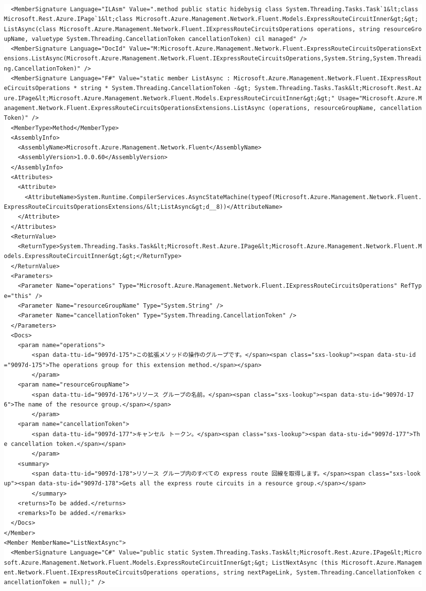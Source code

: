       <MemberSignature Language="ILAsm" Value=".method public static hidebysig class System.Threading.Tasks.Task`1&lt;class Microsoft.Rest.Azure.IPage`1&lt;class Microsoft.Azure.Management.Network.Fluent.Models.ExpressRouteCircuitInner&gt;&gt; ListAsync(class Microsoft.Azure.Management.Network.Fluent.IExpressRouteCircuitsOperations operations, string resourceGroupName, valuetype System.Threading.CancellationToken cancellationToken) cil managed" />
      <MemberSignature Language="DocId" Value="M:Microsoft.Azure.Management.Network.Fluent.ExpressRouteCircuitsOperationsExtensions.ListAsync(Microsoft.Azure.Management.Network.Fluent.IExpressRouteCircuitsOperations,System.String,System.Threading.CancellationToken)" />
      <MemberSignature Language="F#" Value="static member ListAsync : Microsoft.Azure.Management.Network.Fluent.IExpressRouteCircuitsOperations * string * System.Threading.CancellationToken -&gt; System.Threading.Tasks.Task&lt;Microsoft.Rest.Azure.IPage&lt;Microsoft.Azure.Management.Network.Fluent.Models.ExpressRouteCircuitInner&gt;&gt;" Usage="Microsoft.Azure.Management.Network.Fluent.ExpressRouteCircuitsOperationsExtensions.ListAsync (operations, resourceGroupName, cancellationToken)" />
      <MemberType>Method</MemberType>
      <AssemblyInfo>
        <AssemblyName>Microsoft.Azure.Management.Network.Fluent</AssemblyName>
        <AssemblyVersion>1.0.0.60</AssemblyVersion>
      </AssemblyInfo>
      <Attributes>
        <Attribute>
          <AttributeName>System.Runtime.CompilerServices.AsyncStateMachine(typeof(Microsoft.Azure.Management.Network.Fluent.ExpressRouteCircuitsOperationsExtensions/&lt;ListAsync&gt;d__8))</AttributeName>
        </Attribute>
      </Attributes>
      <ReturnValue>
        <ReturnType>System.Threading.Tasks.Task&lt;Microsoft.Rest.Azure.IPage&lt;Microsoft.Azure.Management.Network.Fluent.Models.ExpressRouteCircuitInner&gt;&gt;</ReturnType>
      </ReturnValue>
      <Parameters>
        <Parameter Name="operations" Type="Microsoft.Azure.Management.Network.Fluent.IExpressRouteCircuitsOperations" RefType="this" />
        <Parameter Name="resourceGroupName" Type="System.String" />
        <Parameter Name="cancellationToken" Type="System.Threading.CancellationToken" />
      </Parameters>
      <Docs>
        <param name="operations">
            <span data-ttu-id="9097d-175">この拡張メソッドの操作のグループです。</span><span class="sxs-lookup"><span data-stu-id="9097d-175">The operations group for this extension method.</span></span>
            </param>
        <param name="resourceGroupName">
            <span data-ttu-id="9097d-176">リソース グループの名前。</span><span class="sxs-lookup"><span data-stu-id="9097d-176">The name of the resource group.</span></span>
            </param>
        <param name="cancellationToken">
            <span data-ttu-id="9097d-177">キャンセル トークン。</span><span class="sxs-lookup"><span data-stu-id="9097d-177">The cancellation token.</span></span>
            </param>
        <summary>
            <span data-ttu-id="9097d-178">リソース グループ内のすべての express route 回線を取得します。</span><span class="sxs-lookup"><span data-stu-id="9097d-178">Gets all the express route circuits in a resource group.</span></span>
            </summary>
        <returns>To be added.</returns>
        <remarks>To be added.</remarks>
      </Docs>
    </Member>
    <Member MemberName="ListNextAsync">
      <MemberSignature Language="C#" Value="public static System.Threading.Tasks.Task&lt;Microsoft.Rest.Azure.IPage&lt;Microsoft.Azure.Management.Network.Fluent.Models.ExpressRouteCircuitInner&gt;&gt; ListNextAsync (this Microsoft.Azure.Management.Network.Fluent.IExpressRouteCircuitsOperations operations, string nextPageLink, System.Threading.CancellationToken cancellationToken = null);" />